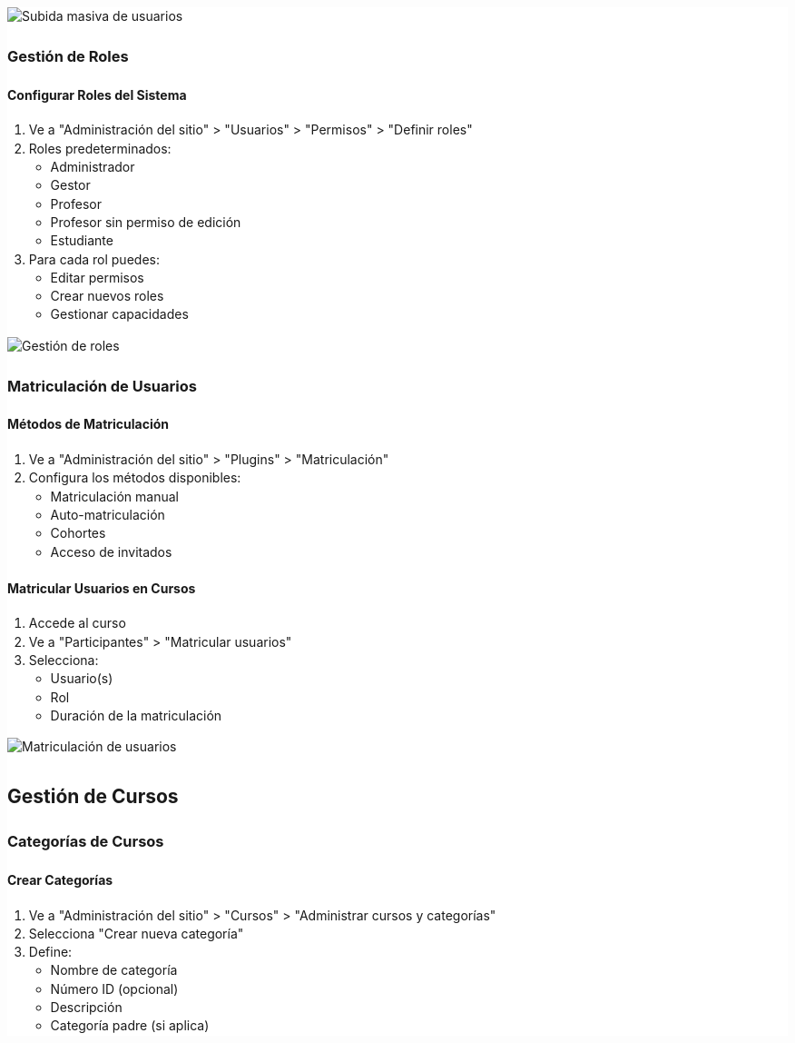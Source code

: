 ![Subida masiva de usuarios](moodle_assets/3.jpg)

### Gestión de Roles

#### Configurar Roles del Sistema
1. Ve a "Administración del sitio" > "Usuarios" > "Permisos" > "Definir roles"
2. Roles predeterminados:
   - Administrador
   - Gestor
   - Profesor
   - Profesor sin permiso de edición
   - Estudiante
3. Para cada rol puedes:
   - Editar permisos
   - Crear nuevos roles
   - Gestionar capacidades

![Gestión de roles](moodle_assets/4.jpg)

### Matriculación de Usuarios

#### Métodos de Matriculación
1. Ve a "Administración del sitio" > "Plugins" > "Matriculación"
2. Configura los métodos disponibles:
   - Matriculación manual
   - Auto-matriculación
   - Cohortes
   - Acceso de invitados

#### Matricular Usuarios en Cursos
1. Accede al curso
2. Ve a "Participantes" > "Matricular usuarios"
3. Selecciona:
   - Usuario(s)
   - Rol
   - Duración de la matriculación

![Matriculación de usuarios](moodle_assets/5.jpg)

## Gestión de Cursos

### Categorías de Cursos

#### Crear Categorías
1. Ve a "Administración del sitio" > "Cursos" > "Administrar cursos y categorías"
2. Selecciona "Crear nueva categoría"
3. Define:
   - Nombre de categoría
   - Número ID (opcional)
   - Descripción
   - Categoría padre (si aplica)
